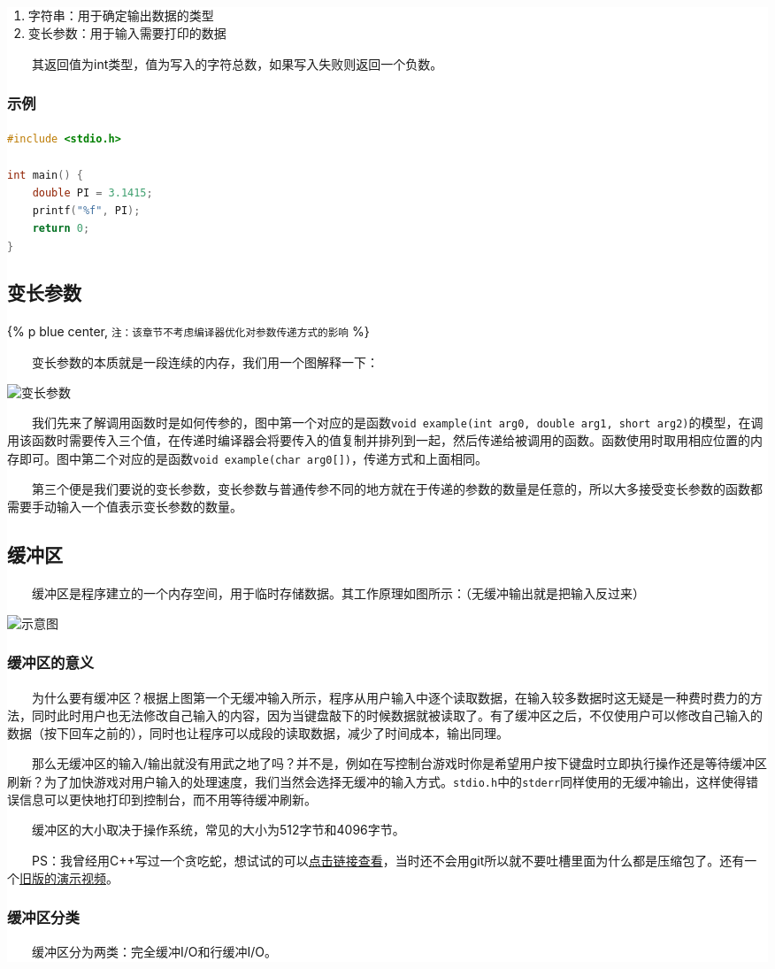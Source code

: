 <ol>
    <li>字符串：用于确定输出数据的类型</li>
    <li>变长参数：用于输入需要打印的数据</li>
</ol>

&emsp;&emsp;其返回值为int类型，值为写入的字符总数，如果写入失败则返回一个负数。

### 示例

```C
#include <stdio.h>

int main() {
    double PI = 3.1415;
    printf("%f", PI);
    return 0;
}
```

## 变长参数

{% p blue center, <small>注：该章节不考虑编译器优化对参数传递方式的影响</small> %}

&emsp;&emsp;变长参数的本质就是一段连续的内存，我们用一个图解释一下：

![变长参数](https://image.kmar.top/posts/rhljczdiohs-0.jpg)

&emsp;&emsp;我们先来了解调用函数时是如何传参的，图中第一个对应的是函数`void example(int arg0, double arg1, short arg2)`的模型，在调用该函数时需要传入三个值，在传递时编译器会将要传入的值复制并排列到一起，然后传递给被调用的函数。函数使用时取用相应位置的内存即可。图中第二个对应的是函数`void example(char arg0[])`，传递方式和上面相同。

&emsp;&emsp;第三个便是我们要说的变长参数，变长参数与普通传参不同的地方就在于传递的参数的数量是任意的，所以大多接受变长参数的函数都需要手动输入一个值表示变长参数的数量。

## 缓冲区

&emsp;&emsp;缓冲区是程序建立的一个内存空间，用于临时存储数据。其工作原理如图所示：（无缓冲输出就是把输入反过来）

![示意图](https://image.kmar.top/posts/rhljczdiohs-1.jpg!/scale/80)

### 缓冲区的意义

&emsp;&emsp;为什么要有缓冲区？根据上图第一个无缓冲输入所示，程序从用户输入中逐个读取数据，在输入较多数据时这无疑是一种费时费力的方法，同时此时用户也无法修改自己输入的内容，因为当键盘敲下的时候数据就被读取了。有了缓冲区之后，不仅使用户可以修改自己输入的数据（按下回车之前的），同时也让程序可以成段的读取数据，减少了时间成本，输出同理。

&emsp;&emsp;那么无缓冲区的输入/输出就没有用武之地了吗？并不是，例如在写控制台游戏时你是希望用户按下键盘时立即执行操作还是等待缓冲区刷新？为了加快游戏对用户输入的处理速度，我们当然会选择无缓冲的输入方式。`stdio.h`中的`stderr`同样使用的无缓冲输出，这样使得错误信息可以更快地打印到控制台，而不用等待缓冲刷新。

&emsp;&emsp;缓冲区的大小取决于操作系统，常见的大小为512字节和4096字节。

&emsp;&emsp;PS：我曾经用C++写过一个贪吃蛇，想试试的可以[点击链接查看](https://dwz.cn/yqe55Kal)，当时还不会用git所以就不要吐槽里面为什么都是压缩包了。还有一个[旧版的演示视频](https://www.bilibili.com/video/BV1Hb411g7i8/)。

### 缓冲区分类

&emsp;&emsp;缓冲区分为两类：完全缓冲I/O和行缓冲I/O。
